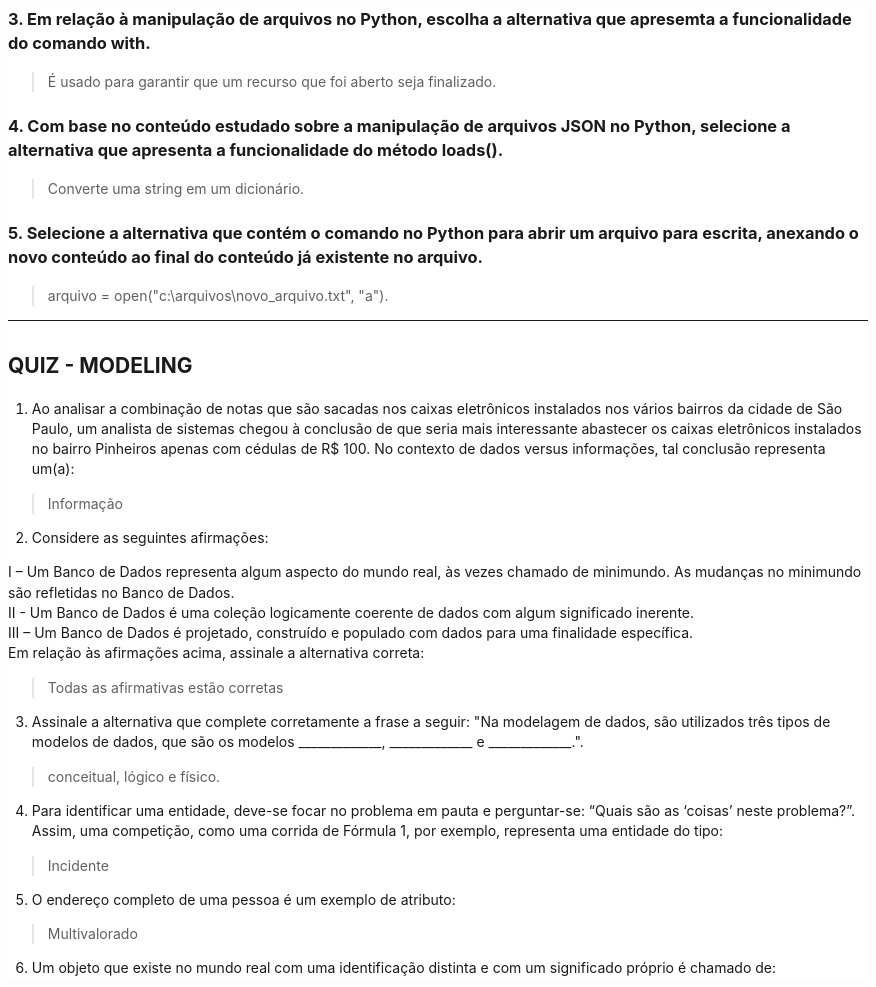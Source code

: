 ### 3. Em relação à manipulação de arquivos no Python, escolha a alternativa que apresemta a funcionalidade do comando with.
> É usado para garantir que um recurso que foi aberto seja finalizado.

### 4. Com base no conteúdo estudado sobre a manipulação de arquivos JSON no Python, selecione a alternativa que apresenta a funcionalidade do método loads().
> Converte uma string em um dicionário.

### 5. Selecione a alternativa que contém o comando no Python para abrir um arquivo para escrita, anexando o novo conteúdo ao final do conteúdo já existente no arquivo.
> arquivo = open("c:\\arquivos\novo_arquivo.txt", "a").

--- 

## QUIZ - MODELING

1. Ao analisar a combinação de notas que são sacadas nos caixas eletrônicos instalados nos vários bairros da cidade de São Paulo, um analista de sistemas chegou à conclusão de que seria mais interessante abastecer os caixas eletrônicos instalados no bairro Pinheiros apenas com cédulas de R$ 100. No contexto de dados versus informações, tal conclusão representa um(a): 

> Informação

2. Considere as seguintes afirmações:

I – Um Banco de Dados representa algum aspecto do mundo real, às vezes chamado de minimundo. As mudanças no minimundo são refletidas no Banco de Dados.<br>
II - Um Banco de Dados é uma coleção logicamente coerente de dados com algum significado inerente.<br>
III – Um Banco de Dados é projetado, construído e populado com dados para uma finalidade específica.<br>
Em relação às afirmações acima, assinale a alternativa correta:

> Todas as afirmativas estão corretas

3. Assinale a alternativa que complete corretamente a frase a seguir: "Na modelagem de dados, são utilizados três tipos de modelos de dados, que são os modelos _____________, _____________ e _____________.".

> conceitual, lógico e físico.

4. Para identificar uma entidade, deve-se focar no problema em pauta e perguntar-se: “Quais são as ‘coisas’ neste problema?”. Assim, uma competição, como uma corrida de Fórmula 1, por exemplo, representa uma entidade do tipo:

> Incidente

5. O endereço completo de uma pessoa é um exemplo de atributo:

> Multivalorado

6. Um objeto que existe no mundo real com uma identificação distinta e com um significado próprio é chamado de:

